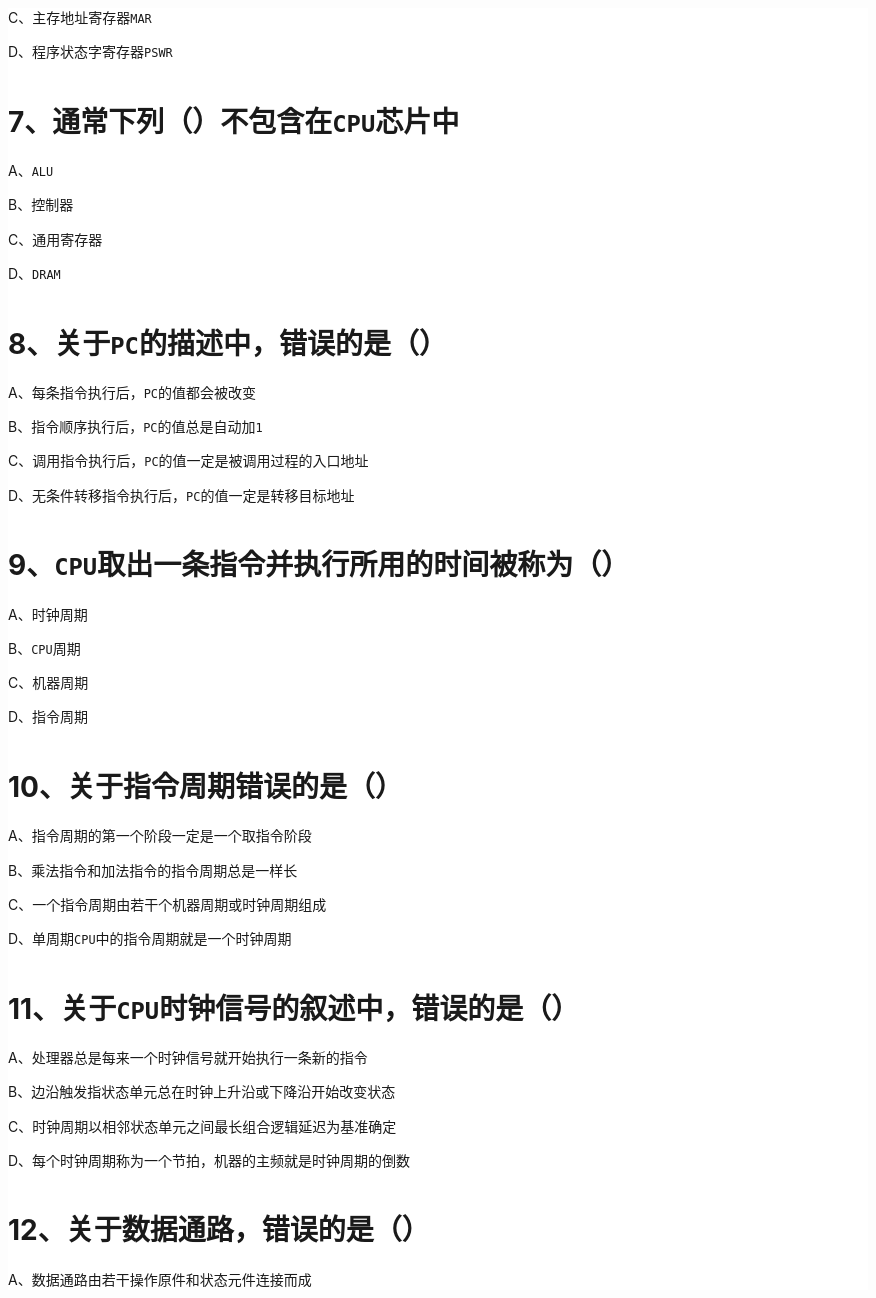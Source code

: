 C、主存地址寄存器`MAR`

D、程序状态字寄存器`PSWR`


# 7、通常下列（）不包含在`CPU`芯片中
A、`ALU`

B、控制器

C、通用寄存器

D、`DRAM`

# 8、关于`PC`的描述中，错误的是（）
A、每条指令执行后，`PC`的值都会被改变

B、指令顺序执行后，`PC`的值总是自动加`1`

C、调用指令执行后，`PC`的值一定是被调用过程的入口地址

D、无条件转移指令执行后，`PC`的值一定是转移目标地址

# 9、`CPU`取出一条指令并执行所用的时间被称为（）
A、时钟周期

B、`CPU`周期

C、机器周期

D、指令周期

# 10、关于指令周期错误的是（）
A、指令周期的第一个阶段一定是一个取指令阶段

B、乘法指令和加法指令的指令周期总是一样长

C、一个指令周期由若干个机器周期或时钟周期组成

D、单周期`CPU`中的指令周期就是一个时钟周期

# 11、关于`CPU`时钟信号的叙述中，错误的是（）
A、处理器总是每来一个时钟信号就开始执行一条新的指令

B、边沿触发指状态单元总在时钟上升沿或下降沿开始改变状态

C、时钟周期以相邻状态单元之间最长组合逻辑延迟为基准确定

D、每个时钟周期称为一个节拍，机器的主频就是时钟周期的倒数

# 12、关于数据通路，错误的是（）
A、数据通路由若干操作原件和状态元件连接而成
